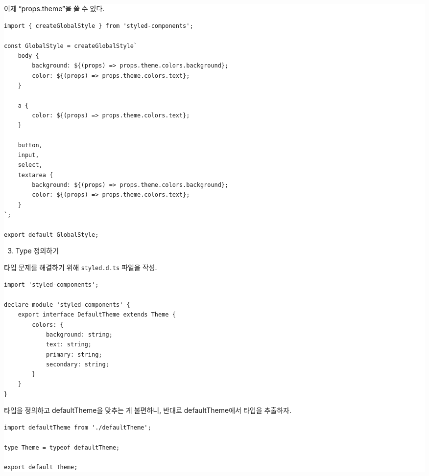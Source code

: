 ```tsx
```

이제 “props.theme”을 쓸 수 있다.

```tsx
import { createGlobalStyle } from 'styled-components';

const GlobalStyle = createGlobalStyle`
	body {
		background: ${(props) => props.theme.colors.background};
		color: ${(props) => props.theme.colors.text};
	}
	
	a {
		color: ${(props) => props.theme.colors.text};
	}
	
	button,
	input,
	select,
	textarea {
		background: ${(props) => props.theme.colors.background};
		color: ${(props) => props.theme.colors.text};
	}
`;

export default GlobalStyle;
```

3. Type 정의하기

타입 문제를 해결하기 위해 `styled.d.ts` 파일을 작성.

```tsx
import 'styled-components';

declare module 'styled-components' {
	export interface DefaultTheme extends Theme {
		colors: {
			background: string;
			text: string;
			primary: string;
			secondary: string;
		}
	}
}
```

타입을 정의하고 defaultTheme을 맞추는 게 불편하니, 반대로 defaultTheme에서 타입을 추출하자.

```tsx
import defaultTheme from './defaultTheme';

type Theme = typeof defaultTheme;

export default Theme;
```
